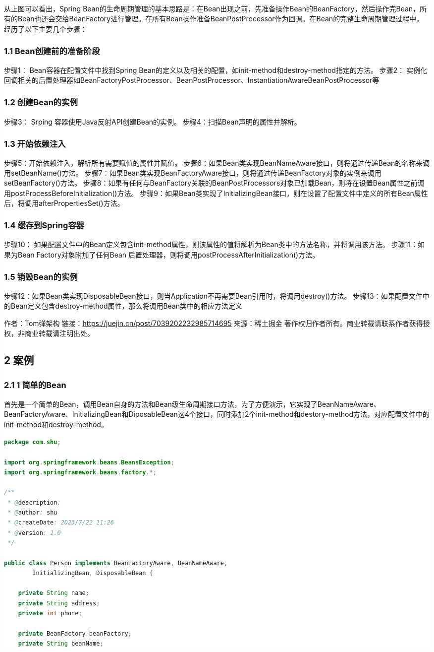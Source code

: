 从上图可以看出，Spring Bean的生命周期管理的基本思路是：在Bean出现之前，先准备操作Bean的BeanFactory，然后操作完Bean，所有的Bean也还会交给BeanFactory进行管理。在所有Bean操作准备BeanPostProcessor作为回调。在Bean的完整生命周期管理过程中，经历了以下主要几个步骤：

### 1.1 Bean创建前的准备阶段

步骤1： Bean容器在配置文件中找到Spring Bean的定义以及相关的配置，如init-method和destroy-method指定的方法。 步骤2： 实例化回调相关的后置处理器如BeanFactoryPostProcessor、BeanPostProcessor、InstantiationAwareBeanPostProcessor等

### 1.2 创建Bean的实例

步骤3： Srping 容器使用Java反射API创建Bean的实例。 步骤4：扫描Bean声明的属性并解析。

### 1.3 开始依赖注入

步骤5：开始依赖注入，解析所有需要赋值的属性并赋值。 步骤6：如果Bean类实现BeanNameAware接口，则将通过传递Bean的名称来调用setBeanName()方法。 步骤7：如果Bean类实现BeanFactoryAware接口，则将通过传递BeanFactory对象的实例来调用setBeanFactory()方法。 步骤8：如果有任何与BeanFactory关联的BeanPostProcessors对象已加载Bean，则将在设置Bean属性之前调用postProcessBeforeInitialization()方法。 步骤9：如果Bean类实现了InitializingBean接口，则在设置了配置文件中定义的所有Bean属性后，将调用afterPropertiesSet()方法。

### 1.4 缓存到Spring容器

步骤10： 如果配置文件中的Bean定义包含init-method属性，则该属性的值将解析为Bean类中的方法名称，并将调用该方法。 步骤11：如果为Bean Factory对象附加了任何Bean 后置处理器，则将调用postProcessAfterInitialization()方法。

### 1.5 销毁Bean的实例

步骤12：如果Bean类实现DisposableBean接口，则当Application不再需要Bean引用时，将调用destroy()方法。 步骤13：如果配置文件中的Bean定义包含destroy-method属性，那么将调用Bean类中的相应方法定义



作者：Tom弹架构
链接：https://juejin.cn/post/7039202232985714695
来源：稀土掘金
著作权归作者所有。商业转载请联系作者获得授权，非商业转载请注明出处。

## 2 案例

### 2.1 1 简单的Bean

首先是一个简单的Bean，调用Bean自身的方法和Bean级生命周期接口方法，为了方便演示，它实现了BeanNameAware、BeanFactoryAware、InitializingBean和DiposableBean这4个接口，同时添加2个init-method和destory-method方法，对应配置文件中的init-method和destroy-method。

```java
package com.shu;

import org.springframework.beans.BeansException;
import org.springframework.beans.factory.*;

/**
 * @description:
 * @author: shu
 * @createDate: 2023/7/22 11:26
 * @version: 1.0
 */

public class Person implements BeanFactoryAware, BeanNameAware,
        InitializingBean, DisposableBean {

    private String name;
    private String address;
    private int phone;

    private BeanFactory beanFactory;
    private String beanName;

```